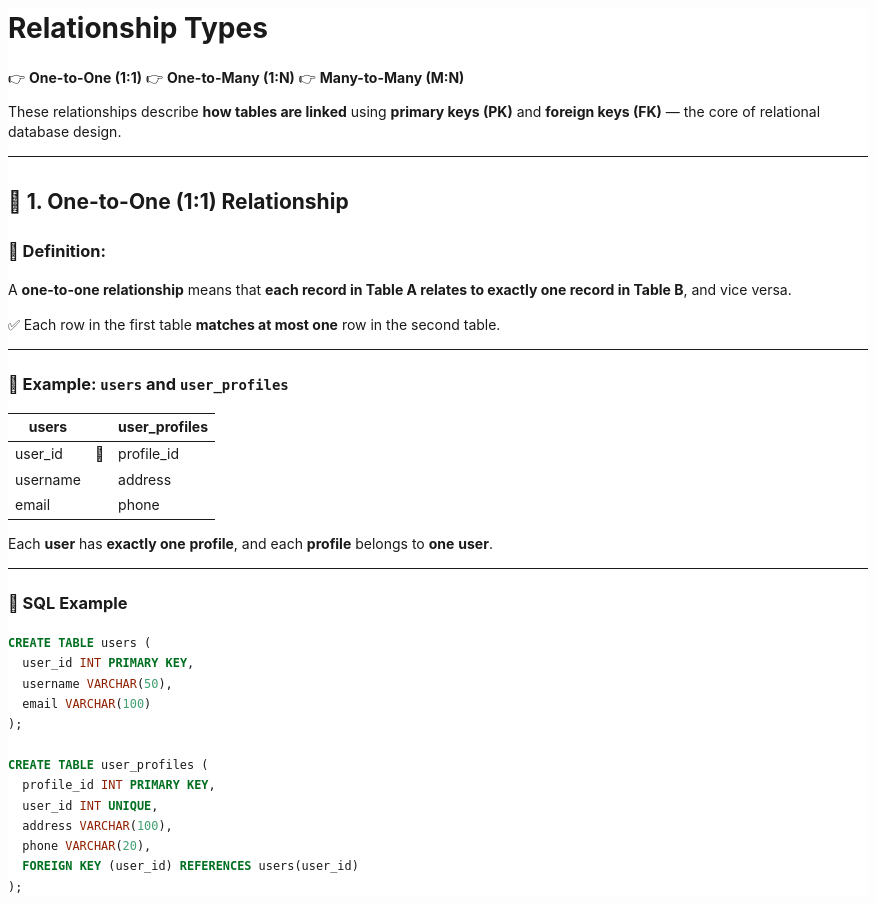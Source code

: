 # Relationship Types

👉 **One-to-One (1:1)**
👉 **One-to-Many (1:N)**
👉 **Many-to-Many (M:N)**

These relationships describe **how tables are linked** using **primary keys (PK)** and **foreign keys (FK)** — the core of relational database design.

---

## 🧩 1. One-to-One (1:1) Relationship

### 🔹 Definition:

A **one-to-one relationship** means that **each record in Table A relates to exactly one record in Table B**, and vice versa.

✅ Each row in the first table **matches at most one** row in the second table.

---

### 🧠 Example: `users` and `user_profiles`

| users    |    | user_profiles |
| -------- | -- | ------------- |
| user_id  | 🔑 | profile_id    |
| username |    | address       |
| email    |    | phone         |

Each **user** has **exactly one** **profile**, and each **profile** belongs to **one** **user**.

---

### 🧱 SQL Example

```sql
CREATE TABLE users (
  user_id INT PRIMARY KEY,
  username VARCHAR(50),
  email VARCHAR(100)
);

CREATE TABLE user_profiles (
  profile_id INT PRIMARY KEY,
  user_id INT UNIQUE,
  address VARCHAR(100),
  phone VARCHAR(20),
  FOREIGN KEY (user_id) REFERENCES users(user_id)
);
```
